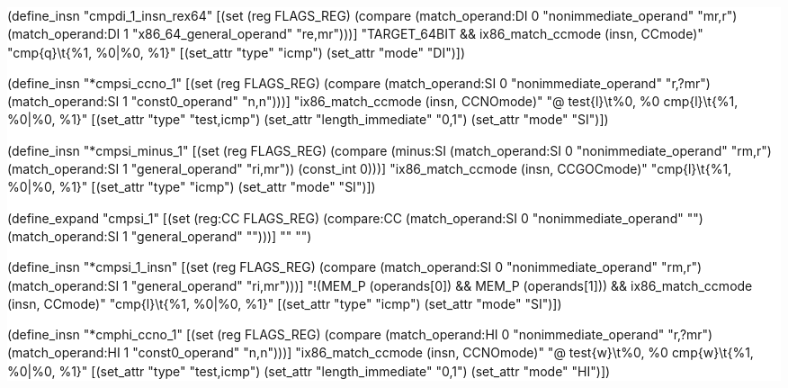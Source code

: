 (define_insn "cmpdi_1_insn_rex64"
  [(set (reg FLAGS_REG)
	(compare (match_operand:DI 0 "nonimmediate_operand" "mr,r")
		 (match_operand:DI 1 "x86_64_general_operand" "re,mr")))]
  "TARGET_64BIT && ix86_match_ccmode (insn, CCmode)"
  "cmp{q}\t{%1, %0|%0, %1}"
  [(set_attr "type" "icmp")
   (set_attr "mode" "DI")])


(define_insn "*cmpsi_ccno_1"
  [(set (reg FLAGS_REG)
	(compare (match_operand:SI 0 "nonimmediate_operand" "r,?mr")
		 (match_operand:SI 1 "const0_operand" "n,n")))]
  "ix86_match_ccmode (insn, CCNOmode)"
  "@
   test{l}\t%0, %0
   cmp{l}\t{%1, %0|%0, %1}"
  [(set_attr "type" "test,icmp")
   (set_attr "length_immediate" "0,1")
   (set_attr "mode" "SI")])

(define_insn "*cmpsi_minus_1"
  [(set (reg FLAGS_REG)
	(compare (minus:SI (match_operand:SI 0 "nonimmediate_operand" "rm,r")
			   (match_operand:SI 1 "general_operand" "ri,mr"))
		 (const_int 0)))]
  "ix86_match_ccmode (insn, CCGOCmode)"
  "cmp{l}\t{%1, %0|%0, %1}"
  [(set_attr "type" "icmp")
   (set_attr "mode" "SI")])

(define_expand "cmpsi_1"
  [(set (reg:CC FLAGS_REG)
	(compare:CC (match_operand:SI 0 "nonimmediate_operand" "")
		    (match_operand:SI 1 "general_operand" "")))]
  ""
  "")

(define_insn "*cmpsi_1_insn"
  [(set (reg FLAGS_REG)
	(compare (match_operand:SI 0 "nonimmediate_operand" "rm,r")
		 (match_operand:SI 1 "general_operand" "ri,mr")))]
  "!(MEM_P (operands[0]) && MEM_P (operands[1]))
    && ix86_match_ccmode (insn, CCmode)"
  "cmp{l}\t{%1, %0|%0, %1}"
  [(set_attr "type" "icmp")
   (set_attr "mode" "SI")])

(define_insn "*cmphi_ccno_1"
  [(set (reg FLAGS_REG)
	(compare (match_operand:HI 0 "nonimmediate_operand" "r,?mr")
		 (match_operand:HI 1 "const0_operand" "n,n")))]
  "ix86_match_ccmode (insn, CCNOmode)"
  "@
   test{w}\t%0, %0
   cmp{w}\t{%1, %0|%0, %1}"
  [(set_attr "type" "test,icmp")
   (set_attr "length_immediate" "0,1")
   (set_attr "mode" "HI")])
